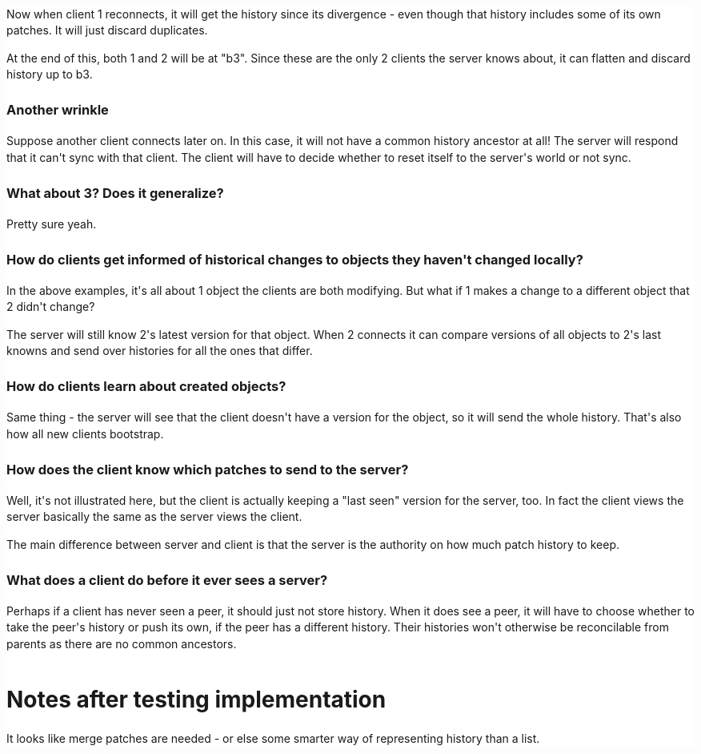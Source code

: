 Now when client 1 reconnects, it will get the history since its divergence - even though that
history includes some of its own patches. It will just discard duplicates.

At the end of this, both 1 and 2 will be at "b3". Since these are the only 2 clients the server
knows about, it can flatten and discard history up to b3.

### Another wrinkle

Suppose another client connects later on. In this case, it will not have a common
history ancestor at all! The server will respond that it can't sync with that client.
The client will have to decide whether to reset itself to the server's world or
not sync.

### What about 3? Does it generalize?

Pretty sure yeah.

### How do clients get informed of historical changes to objects they haven't changed locally?

In the above examples, it's all about 1 object the clients are both modifying. But what
if 1 makes a change to a different object that 2 didn't change?

The server will still know 2's latest version for that object. When 2 connects it can
compare versions of all objects to 2's last knowns and send over histories for all
the ones that differ.

### How do clients learn about created objects?

Same thing - the server will see that the client doesn't have a version for the object,
so it will send the whole history. That's also how all new clients bootstrap.

### How does the client know which patches to send to the server?

Well, it's not illustrated here, but the client is actually keeping a "last seen"
version for the server, too. In fact the client views the server basically the same
as the server views the client.

The main difference between server and client is that the server is the authority
on how much patch history to keep.

### What does a client do before it ever sees a server?

Perhaps if a client has never seen a peer, it should just not store history. When it does see a peer,
it will have to choose whether to take the peer's history or push its own, if the peer has
a different history. Their histories won't otherwise be reconcilable from parents as there
are no common ancestors.

# Notes after testing implementation

It looks like merge patches are needed - or else some smarter way of representing history than a list.
